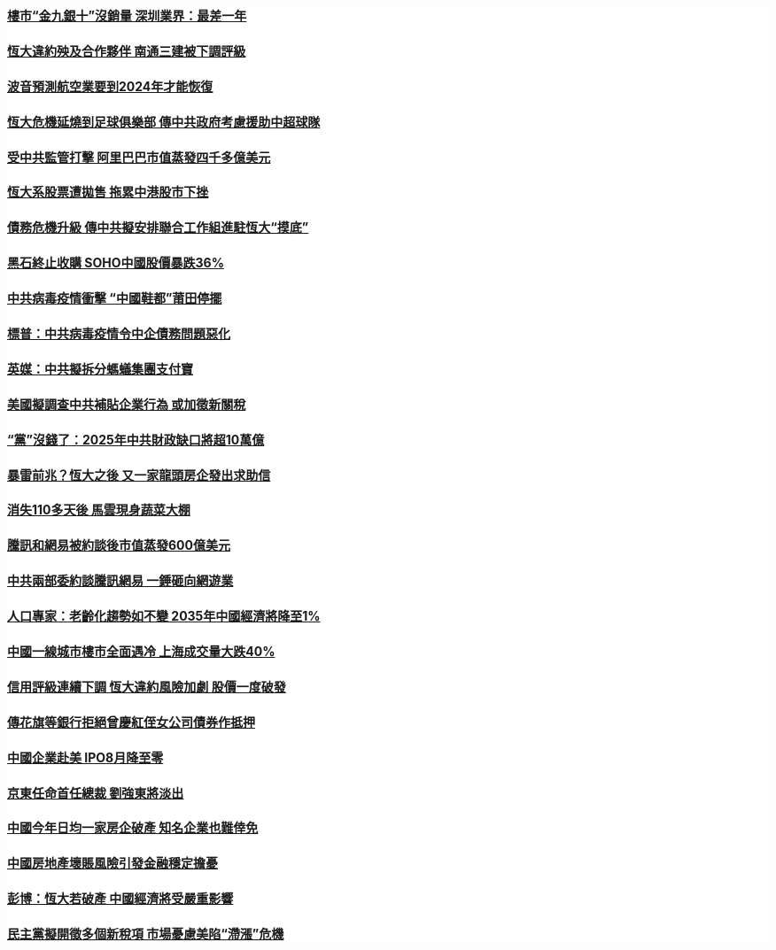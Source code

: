 #### [樓市“金九銀十”沒銷量 深圳業界：最差一年](../pages/soh7/544970.md?t=04010704)
#### [恆大違約殃及合作夥伴 南通三建被下調評級](../pages/soh7/544964.md?t=04010704)
#### [波音預測航空業要到2024年才能恢復](../pages/soh7/544934.md?t=04010704)
#### [恆大危機延燒到足球俱樂部  傳中共政府考慮援助中超球隊](../pages/soh7/544913.md?t=04010704)
#### [受中共監管打擊  阿里巴巴市值蒸發四千多億美元](../pages/soh7/544889.md?t=04010704)
#### [恆大系股票遭拋售 拖累中港股市下挫](../pages/soh7/544853.md?t=04010704)
#### [債務危機升級 傳中共擬安排聯合工作組進駐恆大“摸底”](../pages/soh7/544817.md?t=04010704)
#### [黑石終止收購  SOHO中國股價暴跌36%](../pages/soh7/544496.md?t=04010704)
#### [中共病毒疫情衝擊 “中國鞋都”莆田停擺](../pages/soh7/544478.md?t=04010704)
#### [標普：中共病毒疫情令中企債務問題惡化](../pages/soh7/544457.md?t=04010704)
#### [英媒：中共擬拆分螞蟻集團支付寶 ](../pages/soh7/544442.md?t=04010704)
#### [美國擬調查中共補貼企業行為 或加徵新關稅](../pages/soh7/543848.md?t=04010704)
#### [“黨”沒錢了：2025年中共財政缺口將超10萬億](../pages/soh7/543689.md?t=04010704)
#### [暴雷前兆？恆大之後 又一家龍頭房企發出求助信](../pages/soh7/543674.md?t=04010704)
#### [消失110多天後 馬雲現身蔬菜大棚 ](../pages/soh7/543353.md?t=04010704)
#### [騰訊和網易被約談後市值蒸發600億美元](../pages/soh7/543341.md?t=04010704)
#### [中共兩部委約談騰訊網易 一錘砸向網遊業](../pages/soh7/543086.md?t=04010704)
#### [人口專家：老齡化趨勢如不變 2035年中國經濟將降至1%](../pages/soh7/543059.md?t=04010704)
#### [中國一線城市樓市全面遇冷 上海成交量大跌40%](../pages/soh7/543014.md?t=04010704)
#### [信用評級連續下調 恆大違約風險加劇 股價一度破發 ](../pages/soh7/543002.md?t=04010704)
#### [傳花旗等銀行拒絕曾慶紅侄女公司債券作抵押](../pages/soh7/542633.md?t=04010704)
#### [中國企業赴美 IPO8月降至零](../pages/soh7/542528.md?t=04010704)
#### [京東任命首任總裁 劉強東將淡出](../pages/soh7/542372.md?t=04010704)
#### [中國今年日均一家房企破產 知名企業也難倖免](../pages/soh7/542363.md?t=04010704)
#### [中國房地產壞賬風險引發金融穩定擔憂](../pages/soh7/542351.md?t=04010704)
#### [彭博：恆大若破產 中國經濟將受嚴重影響](../pages/soh7/541769.md?t=04010704)
#### [民主黨擬開徵多個新稅項 市場憂慮美陷“滯漲”危機](../pages/soh7/541721.md?t=04010704)